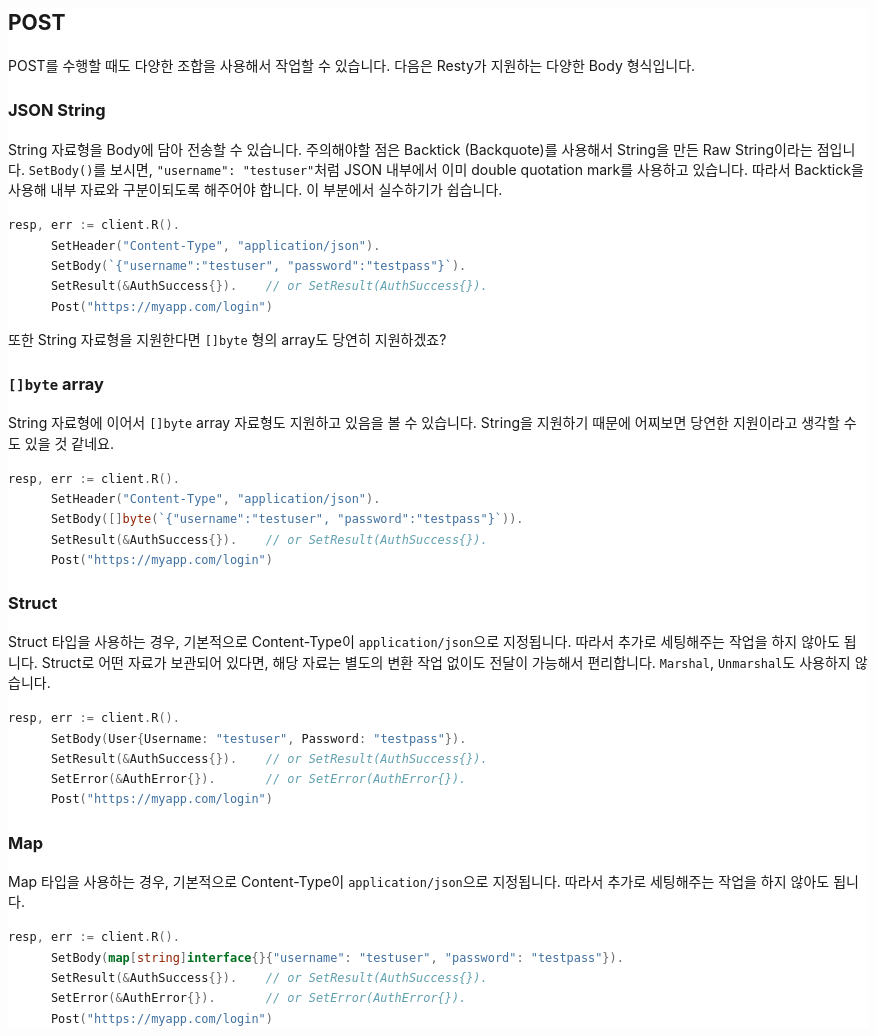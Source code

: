 ## POST

POST를 수행할 때도 다양한 조합을 사용해서 작업할 수 있습니다. 다음은 Resty가 지원하는 다양한 Body 형식입니다.

### JSON String

String 자료형을 Body에 담아 전송할 수 있습니다. 주의해야할 점은 Backtick (Backquote)를 사용해서 String을 만든 Raw String이라는 점입니다. `SetBody()`를 보시면, `"username": "testuser"`처럼 JSON 내부에서 이미 double quotation mark를 사용하고 있습니다. 따라서 Backtick을 사용해 내부 자료와 구분이되도록 해주어야 합니다. 이 부분에서 실수하기가 쉽습니다.

```go
resp, err := client.R().
      SetHeader("Content-Type", "application/json").
      SetBody(`{"username":"testuser", "password":"testpass"}`).
      SetResult(&AuthSuccess{}).    // or SetResult(AuthSuccess{}).
      Post("https://myapp.com/login")
```

또한 String 자료형을 지원한다면 `[]byte` 형의 array도 당연히 지원하겠죠?

### `[]byte` array

String 자료형에 이어서 `[]byte` array 자료형도 지원하고 있음을 볼 수 있습니다. String을 지원하기 때문에 어찌보면 당연한 지원이라고 생각할 수도 있을 것 같네요.

```go
resp, err := client.R().
      SetHeader("Content-Type", "application/json").
      SetBody([]byte(`{"username":"testuser", "password":"testpass"}`)).
      SetResult(&AuthSuccess{}).    // or SetResult(AuthSuccess{}).
      Post("https://myapp.com/login")
```

### Struct

Struct 타입을 사용하는 경우, 기본적으로 Content-Type이 `application/json`으로 지정됩니다. 따라서 추가로 세팅해주는 작업을 하지 않아도 됩니다. Struct로 어떤 자료가 보관되어 있다면, 해당 자료는 별도의 변환 작업 없이도 전달이 가능해서 편리합니다. `Marshal`, `Unmarshal`도 사용하지 않습니다.

```go
resp, err := client.R().
      SetBody(User{Username: "testuser", Password: "testpass"}).
      SetResult(&AuthSuccess{}).    // or SetResult(AuthSuccess{}).
      SetError(&AuthError{}).       // or SetError(AuthError{}).
      Post("https://myapp.com/login")
```

### Map

Map 타입을 사용하는 경우, 기본적으로 Content-Type이 `application/json`으로 지정됩니다. 따라서 추가로 세팅해주는 작업을 하지 않아도 됩니다.

```go
resp, err := client.R().
      SetBody(map[string]interface{}{"username": "testuser", "password": "testpass"}).
      SetResult(&AuthSuccess{}).    // or SetResult(AuthSuccess{}).
      SetError(&AuthError{}).       // or SetError(AuthError{}).
      Post("https://myapp.com/login")
```
